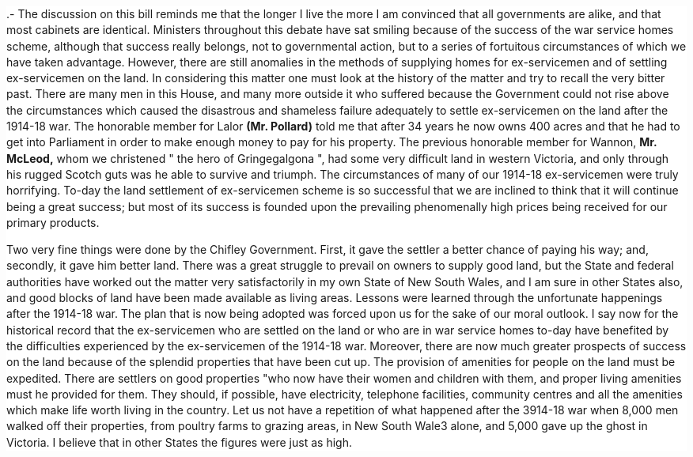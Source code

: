 .- The discussion on this bill reminds me that the longer I live the more I am convinced that all governments are alike, and that most cabinets are identical. Ministers throughout this debate have sat smiling because of the success of the war service homes scheme, although that success really belongs, not to governmental action, but to a series of fortuitous circumstances of which we have taken advantage. However, there are still anomalies in the methods of supplying homes for ex-servicemen and of settling ex-servicemen on the land. In considering this matter one must look at the history of the matter and try to recall the very bitter past. There are many men in this House, and many more outside it who suffered because the Government could not rise above the circumstances which caused the disastrous and shameless failure adequately to settle ex-servicemen on the land after the 1914-18 war. The honorable member for Lalor  **(Mr. Pollard)**  told me that after 34 years he now owns 400 acres and that he had to get into Parliament in order to make enough money to pay for his property. The previous honorable member for Wannon,  **Mr. McLeod,**  whom we christened " the hero of Gringegalgona ", had some very difficult land in western Victoria, and only through his rugged Scotch guts was he able to survive and triumph. The circumstances of many of our 1914-18 ex-servicemen were truly horrifying. To-day the land settlement of ex-servicemen scheme is so successful that we are inclined to think that it will continue being a great success; but most of its success is founded upon the prevailing phenomenally high prices being received for our primary products. 

Two very fine things were done by the Chifley Government. First, it gave the settler a better chance of paying his way; and, secondly, it gave him better land. There was a great struggle to prevail on owners to supply good land, but the State and federal authorities have worked out the matter very satisfactorily in my own State of New South Wales, and I am sure in other States also, and good blocks of land have been made available as living areas. Lessons were learned through the unfortunate happenings after the 1914-18 war. The plan that is now being adopted was forced upon us for the sake of our moral outlook. I say now for the historical record that the ex-servicemen who are settled on the land or who are in war service homes to-day have benefited by the difficulties experienced by the ex-servicemen of the 1914-18 war. Moreover, there are now much greater prospects of success on the land because of the splendid properties that have been cut up. The provision of amenities for people on the land must be expedited. There are settlers on good properties "who now have their women and children with them, and proper living amenities must he provided for them. They should, if possible, have electricity, telephone facilities, community centres and all the amenities which make life worth living in the country. Let us not have a repetition of what happened after the 3914-18 war when 8,000 men walked off their properties, from poultry farms to grazing areas, in New South Wale3 alone, and 5,000 gave up the ghost in Victoria. I believe that in other States the figures were just as high. 

